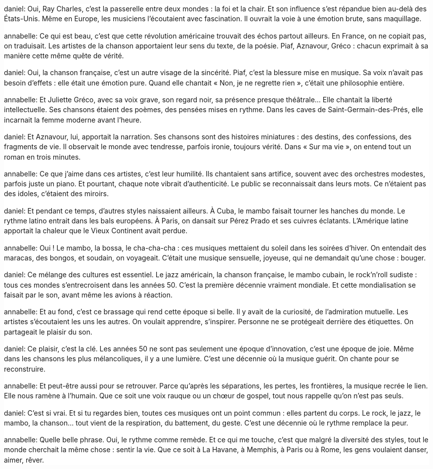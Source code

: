daniel: Oui, Ray Charles, c’est la passerelle entre deux mondes : la foi et la chair. Et son influence s’est répandue bien au-delà des États-Unis. Même en Europe, les musiciens l’écoutaient avec fascination. Il ouvrait la voie à une émotion brute, sans maquillage.

annabelle: Ce qui est beau, c’est que cette révolution américaine trouvait des échos partout ailleurs. En France, on ne copiait pas, on traduisait. Les artistes de la chanson apportaient leur sens du texte, de la poésie. Piaf, Aznavour, Gréco : chacun exprimait à sa manière cette même quête de vérité.

daniel: Oui, la chanson française, c’est un autre visage de la sincérité. Piaf, c’est la blessure mise en musique. Sa voix n’avait pas besoin d’effets : elle était une émotion pure. Quand elle chantait « Non, je ne regrette rien », c’était une philosophie entière.

annabelle: Et Juliette Gréco, avec sa voix grave, son regard noir, sa présence presque théâtrale… Elle chantait la liberté intellectuelle. Ses chansons étaient des poèmes, des pensées mises en rythme. Dans les caves de Saint-Germain-des-Prés, elle incarnait la femme moderne avant l’heure.

daniel: Et Aznavour, lui, apportait la narration. Ses chansons sont des histoires miniatures : des destins, des confessions, des fragments de vie. Il observait le monde avec tendresse, parfois ironie, toujours vérité. Dans « Sur ma vie », on entend tout un roman en trois minutes.

annabelle: Ce que j’aime dans ces artistes, c’est leur humilité. Ils chantaient sans artifice, souvent avec des orchestres modestes, parfois juste un piano. Et pourtant, chaque note vibrait d’authenticité. Le public se reconnaissait dans leurs mots. Ce n’étaient pas des idoles, c’étaient des miroirs.

daniel: Et pendant ce temps, d’autres styles naissaient ailleurs. À Cuba, le mambo faisait tourner les hanches du monde. Le rythme latino entrait dans les bals européens. À Paris, on dansait sur Pérez Prado et ses cuivres éclatants. L’Amérique latine apportait la chaleur que le Vieux Continent avait perdue.

annabelle: Oui ! Le mambo, la bossa, le cha-cha-cha : ces musiques mettaient du soleil dans les soirées d’hiver. On entendait des maracas, des bongos, et soudain, on voyageait. C’était une musique sensuelle, joyeuse, qui ne demandait qu’une chose : bouger.

daniel: Ce mélange des cultures est essentiel. Le jazz américain, la chanson française, le mambo cubain, le rock’n’roll sudiste : tous ces mondes s’entrecroisent dans les années 50. C’est la première décennie vraiment mondiale. Et cette mondialisation se faisait par le son, avant même les avions à réaction.

annabelle: Et au fond, c’est ce brassage qui rend cette époque si belle. Il y avait de la curiosité, de l’admiration mutuelle. Les artistes s’écoutaient les uns les autres. On voulait apprendre, s’inspirer. Personne ne se protégeait derrière des étiquettes. On partageait le plaisir du son.

daniel: Ce plaisir, c’est la clé. Les années 50 ne sont pas seulement une époque d’innovation, c’est une époque de joie. Même dans les chansons les plus mélancoliques, il y a une lumière. C’est une décennie où la musique guérit. On chante pour se reconstruire.

annabelle: Et peut-être aussi pour se retrouver. Parce qu’après les séparations, les pertes, les frontières, la musique recrée le lien. Elle nous ramène à l’humain. Que ce soit une voix rauque ou un chœur de gospel, tout nous rappelle qu’on n’est pas seuls.

daniel: C’est si vrai. Et si tu regardes bien, toutes ces musiques ont un point commun : elles partent du corps. Le rock, le jazz, le mambo, la chanson… tout vient de la respiration, du battement, du geste. C’est une décennie où le rythme remplace la peur.

annabelle: Quelle belle phrase. Oui, le rythme comme remède. Et ce qui me touche, c’est que malgré la diversité des styles, tout le monde cherchait la même chose : sentir la vie. Que ce soit à La Havane, à Memphis, à Paris ou à Rome, les gens voulaient danser, aimer, rêver.

